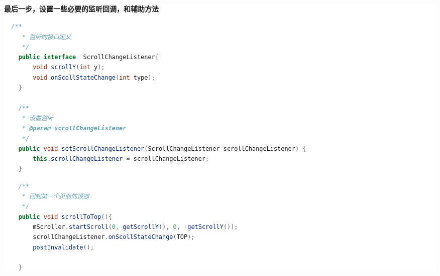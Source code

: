 
**最后一步，设置一些必要的监听回调，和辅助方法**


```java 
  /**
     * 监听的接口定义
     */
    public interface  ScrollChangeListener{
        void scrollY(int y);
        void onScollStateChange(int type);
    }

    /**
     * 设置监听
     * @param scrollChangeListener
     */
    public void setScrollChangeListener(ScrollChangeListener scrollChangeListener) {
        this.scrollChangeListener = scrollChangeListener;
    }

```



```java 
	/**
     * 回到第一个页面的顶部
     */
    public void scrollToTop(){
        mScroller.startScroll(0, getScrollY(), 0, -getScrollY());
        scrollChangeListener.onScollStateChange(TOP);
        postInvalidate();

    }

```
